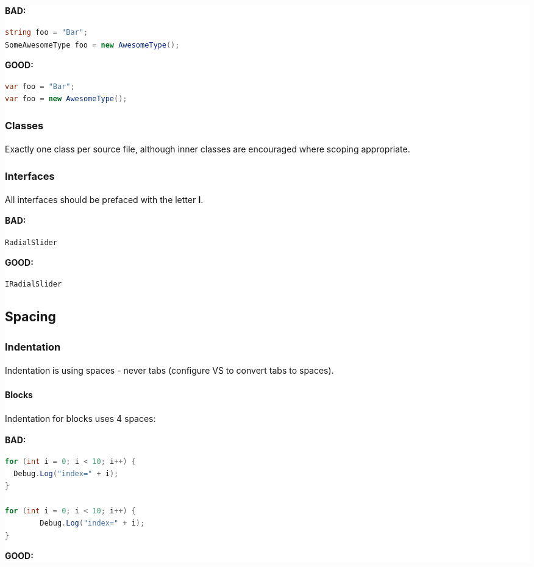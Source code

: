 __BAD:__

```c#
string foo = "Bar";
SomeAwesomeType foo = new AwesomeType();
```

__GOOD:__

```c#
var foo = "Bar";
var foo = new AwesomeType();
```

### Classes

Exactly one class per source file, although inner classes are encouraged where
scoping appropriate.

### Interfaces

All interfaces should be prefaced with the letter __I__. 

__BAD:__

```c#
RadialSlider
```

__GOOD:__

```c#
IRadialSlider
```

## Spacing

### Indentation

Indentation is using spaces - never tabs (configure VS to convert tabs to spaces).

#### Blocks

Indentation for blocks uses 4 spaces:

__BAD:__

```c#
for (int i = 0; i < 10; i++) {
  Debug.Log("index=" + i);
}

for (int i = 0; i < 10; i++) {
        Debug.Log("index=" + i);
}
```

__GOOD:__
